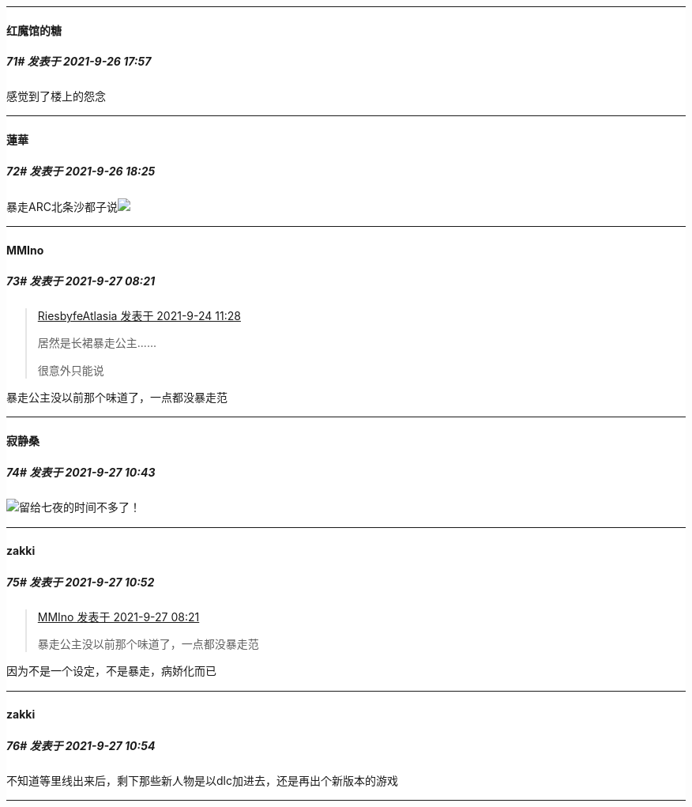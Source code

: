 *****

####  红魔馆的糖  
##### 71#       发表于 2021-9-26 17:57

感觉到了楼上的怨念

*****

####  蓮華  
##### 72#       发表于 2021-9-26 18:25

暴走ARC北条沙都子说<img src="https://static.saraba1st.com/image/smiley/face2017/037.png" referrerpolicy="no-referrer">

*****

####  MMIno  
##### 73#       发表于 2021-9-27 08:21

<blockquote><a href="httphttps://bbs.saraba1st.com/2b/forum.php?mod=redirect&amp;goto=findpost&amp;pid=52867827&amp;ptid=2026924" target="_blank">RiesbyfeAtlasia 发表于 2021-9-24 11:28</a>

居然是长裙暴走公主......

很意外只能说</blockquote>
暴走公主没以前那个味道了，一点都没暴走范

*****

####  寂静桑  
##### 74#       发表于 2021-9-27 10:43

<img src="https://static.saraba1st.com/image/smiley/face2017/018.png" referrerpolicy="no-referrer">留给七夜的时间不多了！

*****

####  zakki  
##### 75#       发表于 2021-9-27 10:52

<blockquote><a href="httphttps://bbs.saraba1st.com/2b/forum.php?mod=redirect&amp;goto=findpost&amp;pid=52905550&amp;ptid=2026924" target="_blank">MMIno 发表于 2021-9-27 08:21</a>

暴走公主没以前那个味道了，一点都没暴走范</blockquote>
因为不是一个设定，不是暴走，病娇化而已

*****

####  zakki  
##### 76#       发表于 2021-9-27 10:54

不知道等里线出来后，剩下那些新人物是以dlc加进去，还是再出个新版本的游戏

*****
